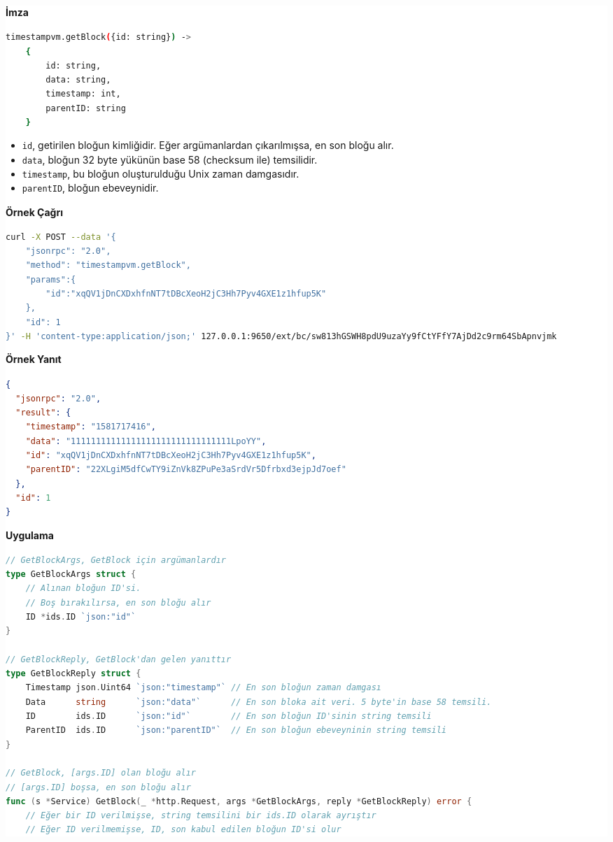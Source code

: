 **İmza**

```sh
timestampvm.getBlock({id: string}) ->
    {
        id: string,
        data: string,
        timestamp: int,
        parentID: string
    }
```

- `id`, getirilen bloğun kimliğidir. Eğer argümanlardan çıkarılmışsa, en son bloğu alır.
- `data`, bloğun 32 byte yükünün base 58 (checksum ile) temsilidir.
- `timestamp`, bu bloğun oluşturulduğu Unix zaman damgasıdır.
- `parentID`, bloğun ebeveynidir.

**Örnek Çağrı**

```bash
curl -X POST --data '{
    "jsonrpc": "2.0",
    "method": "timestampvm.getBlock",
    "params":{
        "id":"xqQV1jDnCXDxhfnNT7tDBcXeoH2jC3Hh7Pyv4GXE1z1hfup5K"
    },
    "id": 1
}' -H 'content-type:application/json;' 127.0.0.1:9650/ext/bc/sw813hGSWH8pdU9uzaYy9fCtYFfY7AjDd2c9rm64SbApnvjmk
```

**Örnek Yanıt**

```json
{
  "jsonrpc": "2.0",
  "result": {
    "timestamp": "1581717416",
    "data": "11111111111111111111111111111111LpoYY",
    "id": "xqQV1jDnCXDxhfnNT7tDBcXeoH2jC3Hh7Pyv4GXE1z1hfup5K",
    "parentID": "22XLgiM5dfCwTY9iZnVk8ZPuPe3aSrdVr5Dfrbxd3ejpJd7oef"
  },
  "id": 1
}
```

**Uygulama**

```go title="/timestampvm/service.go"
// GetBlockArgs, GetBlock için argümanlardır
type GetBlockArgs struct {
	// Alınan bloğun ID'si.
	// Boş bırakılırsa, en son bloğu alır
	ID *ids.ID `json:"id"`
}

// GetBlockReply, GetBlock'dan gelen yanıttır
type GetBlockReply struct {
	Timestamp json.Uint64 `json:"timestamp"` // En son bloğun zaman damgası
	Data      string      `json:"data"`      // En son bloka ait veri. 5 byte'in base 58 temsili.
	ID        ids.ID      `json:"id"`        // En son bloğun ID'sinin string temsili
	ParentID  ids.ID      `json:"parentID"`  // En son bloğun ebeveyninin string temsili
}

// GetBlock, [args.ID] olan bloğu alır
// [args.ID] boşsa, en son bloğu alır
func (s *Service) GetBlock(_ *http.Request, args *GetBlockArgs, reply *GetBlockReply) error {
	// Eğer bir ID verilmişse, string temsilini bir ids.ID olarak ayrıştır
	// Eğer ID verilmemişse, ID, son kabul edilen bloğun ID'si olur
```